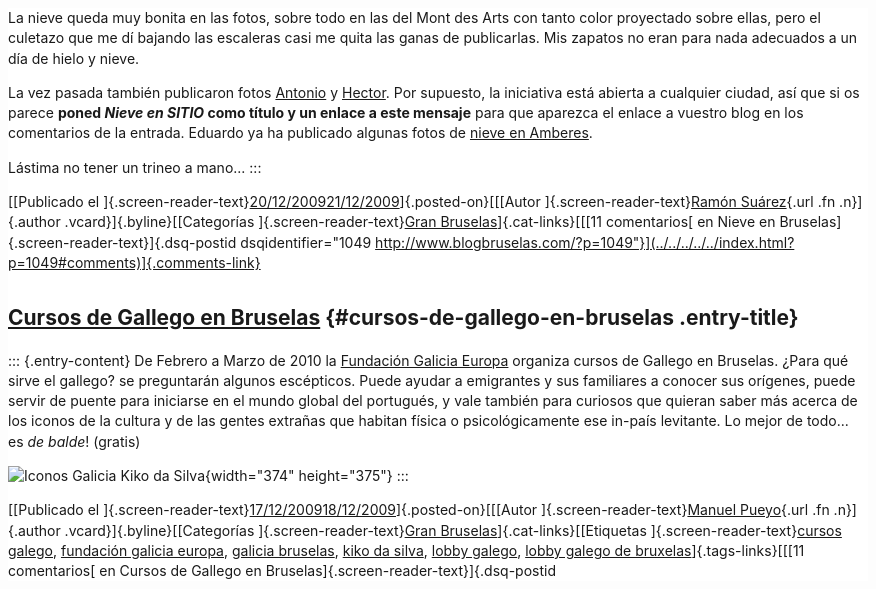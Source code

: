 La nieve queda muy bonita en las fotos, sobre todo en las del Mont des
Arts con tanto color proyectado sobre ellas, pero el culetazo que me dí
bajando las escaleras casi me quita las ganas de publicarlas. Mis
zapatos no eran para nada adecuados a un día de hielo y nieve.

La vez pasada también publicaron fotos
[Antonio](http://zugaldia.wordpress.com/2009/01/28/nieve-en-bruselas/ "Antonio and the snow in Brussels")
y
[Hector](http://nosolocoles.blogspot.com/2009/01/nieve-en-bruselas.html "Nieve en los parques de Bruselas, enero 2009").
Por supuesto, la iniciativa está abierta a cualquier ciudad, así que si
os parece **poned *Nieve en SITIO* como título y un enlace a este
mensaje** para que aparezca el enlace a vuestro blog en los comentarios
de la entrada. Eduardo ya ha publicado algunas fotos de [nieve en
Amberes](http://earcos.posterous.com/nieve-en-amberes "Nieve en Amberes, Eduardo Arcos").

Lástima no tener un trineo a mano...
:::

[[Publicado el
]{.screen-reader-text}[20/12/200921/12/2009](../../../../../index.html?p=1049)]{.posted-on}[[[Autor
]{.screen-reader-text}[Ramón
Suárez](../../../../2010/04/30/index.html?author=2){.url .fn
.n}]{.author .vcard}]{.byline}[[Categorías ]{.screen-reader-text}[Gran
Bruselas](../../index.html)]{.cat-links}[[[11 comentarios[ en Nieve en
Bruselas]{.screen-reader-text}]{.dsq-postid
dsqidentifier="1049 http://www.blogbruselas.com/?p=1049"}](../../../../../index.html?p=1049#comments)]{.comments-link}

[Cursos de Gallego en Bruselas](../../../../../index.html?p=1037) {#cursos-de-gallego-en-bruselas .entry-title}
-----------------------------------------------------------------

::: {.entry-content}
De Febrero a Marzo de 2010 la [Fundación Galicia
Europa](http://www.fundaciongaliciaeuropa.eu/tipo2_ver.asp?idSeccion=9&idTema=62&idNoticia=147)
organiza cursos de Gallego en Bruselas. ¿Para qué sirve el gallego? se
preguntarán algunos escépticos. Puede ayudar a emigrantes y sus
familiares a conocer sus orígenes, puede servir de puente para iniciarse
en el mundo global del portugués, y vale también para curiosos que
quieran saber más acerca de los iconos de la cultura y de las gentes
extrañas que habitan física o psicológicamente ese in-país levitante. Lo
mejor de todo... es *de balde*! (gratis)

![Iconos Galicia Kiko da
Silva](http://bifidaeviperina.files.wordpress.com/2009/07/icono-gz-kiko-da-silva-baja1.jpg){width="374"
height="375"}
:::

[[Publicado el
]{.screen-reader-text}[17/12/200918/12/2009](../../../../../index.html?p=1037)]{.posted-on}[[[Autor
]{.screen-reader-text}[Manuel
Pueyo](../../../../author/easysun/index.html){.url .fn .n}]{.author
.vcard}]{.byline}[[Categorías ]{.screen-reader-text}[Gran
Bruselas](../../index.html)]{.cat-links}[[Etiquetas
]{.screen-reader-text}[cursos
galego](../../../../tag/cursos-galego/index.html), [fundación galicia
europa](../../../../tag/fundacion-galicia-europa/index.html), [galicia
bruselas](../../../../tag/galicia-bruselas/index.html), [kiko da
silva](../../../../tag/kiko-da-silva/index.html), [lobby
galego](../../../../tag/lobby-galego/index.html), [lobby galego de
bruxelas](../../../../tag/lobby-galego-de-bruxelas/index.html)]{.tags-links}[[[11
comentarios[ en Cursos de Gallego en
Bruselas]{.screen-reader-text}]{.dsq-postid